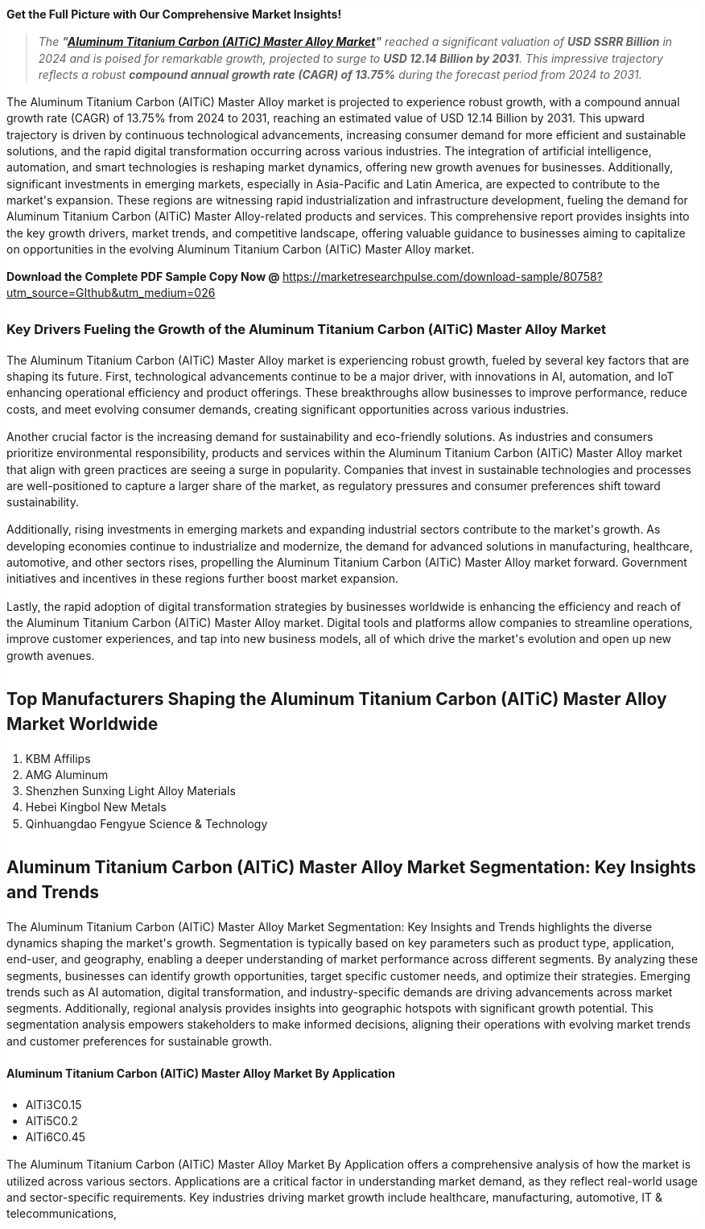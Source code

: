 <p><strong>Get the Full Picture with Our Comprehensive Market Insights!</strong></p><blockquote><p><em>The <strong>"<a href="https://marketresearchpulse.com/download-sample/80758?utm_source=GIthub&amp;utm_medium=026">Aluminum Titanium Carbon (AlTiC) Master Alloy Market</a>"</strong> reached a significant valuation of <strong>USD SSRR Billion</strong> in 2024 and is poised for remarkable growth, projected to surge to <strong>USD 12.14 Billion by 2031</strong>. This impressive trajectory reflects a robust <strong>compound annual growth rate (CAGR) of 13.75%</strong> during the forecast period from 2024 to 2031.</em></p></blockquote><p>The Aluminum Titanium Carbon (AlTiC) Master Alloy market is projected to experience robust growth, with a compound annual growth rate (CAGR) of 13.75% from 2024 to 2031, reaching an estimated value of USD 12.14 Billion by 2031. This upward trajectory is driven by continuous technological advancements, increasing consumer demand for more efficient and sustainable solutions, and the rapid digital transformation occurring across various industries. The integration of artificial intelligence, automation, and smart technologies is reshaping market dynamics, offering new growth avenues for businesses. Additionally, significant investments in emerging markets, especially in Asia-Pacific and Latin America, are expected to contribute to the market's expansion. These regions are witnessing rapid industrialization and infrastructure development, fueling the demand for Aluminum Titanium Carbon (AlTiC) Master Alloy-related products and services. This comprehensive report provides insights into the key growth drivers, market trends, and competitive landscape, offering valuable guidance to businesses aiming to capitalize on opportunities in the evolving Aluminum Titanium Carbon (AlTiC) Master Alloy market.</p><p><strong>Download the Complete PDF Sample Copy Now @ </strong><a href="https://marketresearchpulse.com/download-sample/80758?utm_source=GIthub&amp;utm_medium=026">https://marketresearchpulse.com/download-sample/80758?utm_source=GIthub&amp;utm_medium=026</a></p><h3>Key Drivers Fueling the Growth of the Aluminum Titanium Carbon (AlTiC) Master Alloy Market</h3><p>The Aluminum Titanium Carbon (AlTiC) Master Alloy market is experiencing robust growth, fueled by several key factors that are shaping its future. First, technological advancements continue to be a major driver, with innovations in AI, automation, and IoT enhancing operational efficiency and product offerings. These breakthroughs allow businesses to improve performance, reduce costs, and meet evolving consumer demands, creating significant opportunities across various industries.</p><p>Another crucial factor is the increasing demand for sustainability and eco-friendly solutions. As industries and consumers prioritize environmental responsibility, products and services within the Aluminum Titanium Carbon (AlTiC) Master Alloy market that align with green practices are seeing a surge in popularity. Companies that invest in sustainable technologies and processes are well-positioned to capture a larger share of the market, as regulatory pressures and consumer preferences shift toward sustainability.</p><p>Additionally, rising investments in emerging markets and expanding industrial sectors contribute to the market's growth. As developing economies continue to industrialize and modernize, the demand for advanced solutions in manufacturing, healthcare, automotive, and other sectors rises, propelling the Aluminum Titanium Carbon (AlTiC) Master Alloy market forward. Government initiatives and incentives in these regions further boost market expansion.</p><p>Lastly, the rapid adoption of digital transformation strategies by businesses worldwide is enhancing the efficiency and reach of the Aluminum Titanium Carbon (AlTiC) Master Alloy market. Digital tools and platforms allow companies to streamline operations, improve customer experiences, and tap into new business models, all of which drive the market's evolution and open up new growth avenues.</p><h2>Top Manufacturers Shaping the Aluminum Titanium Carbon (AlTiC) Master Alloy Market Worldwide</h2><ol><li>KBM Affilips</li><li>AMG Aluminum</li><li>Shenzhen Sunxing Light Alloy Materials</li><li>Hebei Kingbol New Metals</li><li>Qinhuangdao Fengyue Science & Technology</li></ol><h2>Aluminum Titanium Carbon (AlTiC) Master Alloy Market Segmentation: Key Insights and Trends</h2><p>The Aluminum Titanium Carbon (AlTiC) Master Alloy Market Segmentation: Key Insights and Trends highlights the diverse dynamics shaping the market's growth. Segmentation is typically based on key parameters such as product type, application, end-user, and geography, enabling a deeper understanding of market performance across different segments. By analyzing these segments, businesses can identify growth opportunities, target specific customer needs, and optimize their strategies. Emerging trends such as AI automation, digital transformation, and industry-specific demands are driving advancements across market segments. Additionally, regional analysis provides insights into geographic hotspots with significant growth potential. This segmentation analysis empowers stakeholders to make informed decisions, aligning their operations with evolving market trends and customer preferences for sustainable growth.</p><h4>Aluminum Titanium Carbon (AlTiC) Master Alloy Market By Application</h4><ul><li>AlTi3C0.15<li> AlTi5C0.2<li> AlTi6C0.45</li></ul><p>The Aluminum Titanium Carbon (AlTiC) Master Alloy Market By Application offers a comprehensive analysis of how the market is utilized across various sectors. Applications are a critical factor in understanding market demand, as they reflect real-world usage and sector-specific requirements. Key industries driving market growth include healthcare, manufacturing, automotive, IT &amp; telecommunications,